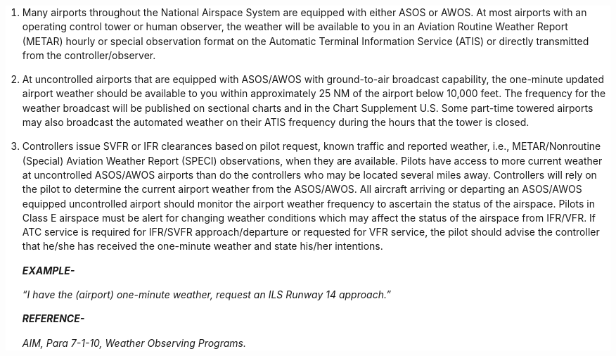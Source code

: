 1.  Many airports throughout the National Airspace System are equipped with either ASOS or AWOS. At most airports with an operating control tower or human observer, the weather will be available to you in an Aviation Routine Weather Report (METAR) hourly or special observation format on the Automatic Terminal Information Service (ATIS) or directly transmitted from the controller/observer.
2.  At uncontrolled airports that are equipped with ASOS/AWOS with ground-to-air broadcast capability, the one-minute updated airport weather should be available to you within approximately 25 NM of the airport below 10,000 feet. The frequency for the weather broadcast will be published on sectional charts and in the Chart Supplement U.S. Some part-time towered airports may also broadcast the automated weather on their ATIS frequency during the hours that the tower is closed.
3.  Controllers issue SVFR or IFR clearances based on pilot request, known traffic and reported weather, i.e., METAR/Nonroutine (Special) Aviation Weather Report (SPECI) observations, when they are available. Pilots have access to more current weather at uncontrolled ASOS/AWOS airports than do the controllers who may be located several miles away. Controllers will rely on the pilot to determine the current airport weather from the ASOS/AWOS. All aircraft arriving or departing an ASOS/AWOS equipped uncontrolled airport should monitor the airport weather frequency to ascertain the status of the airspace. Pilots in Class E airspace must be alert for changing weather conditions which may affect the status of the airspace from IFR/VFR. If ATC service is required for IFR/SVFR approach/departure or requested for VFR service, the pilot should advise the controller that he/she has received the one-minute weather and state his/her intentions.
    <div>

    <em>**EXAMPLE-**</em>

    <em>“I have the (airport) one-minute weather, request an ILS Runway 14 approach.”</em>

    </div>

    <div>

    <em>**REFERENCE-**</em>

    <em> AIM, Para 7-1-10, Weather Observing Programs. </em>

    </div>

</div>